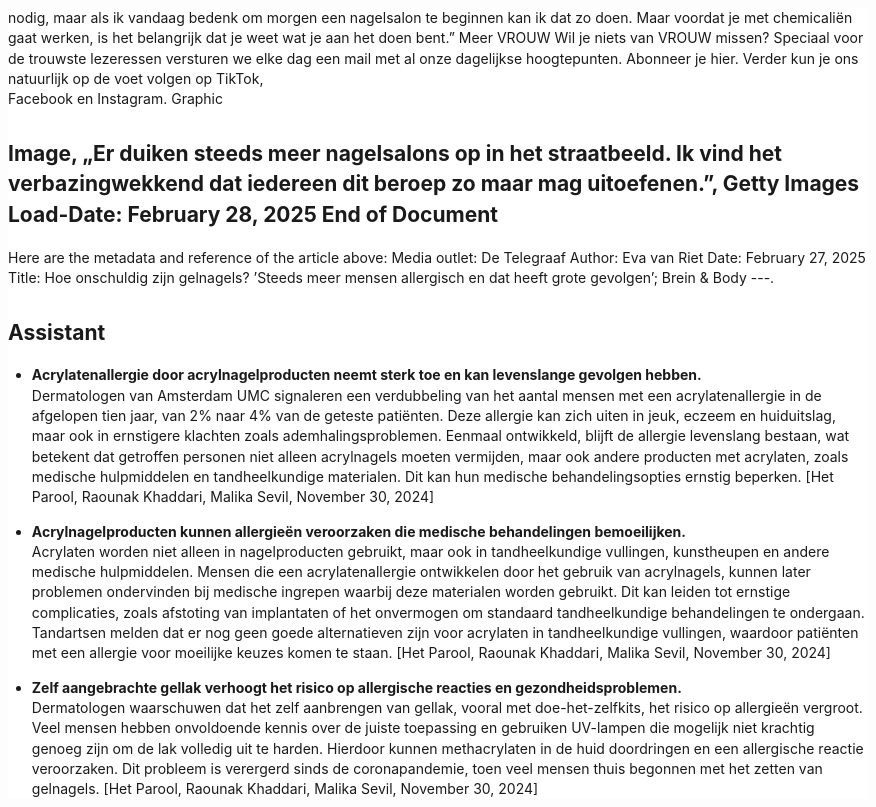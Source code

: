 nodig, maar als ik vandaag bedenk om morgen een nagelsalon te beginnen kan ik dat zo doen. Maar voordat je 
met chemicaliën gaat werken, is het belangrijk dat je weet wat je aan het doen bent.”
Meer VROUW
Wil je niets van VROUW missen? Speciaal voor de trouwste lezeressen versturen we elke dag een mail met al 
onze dagelijkse hoogtepunten. Abonneer je  hier. Verder kun je ons natuurlijk op de voet volgen op   TikTok,   
Facebook en   Instagram.
Graphic
 
Image, „Er duiken steeds meer nagelsalons op in het straatbeeld. Ik vind het verbazingwekkend dat iedereen dit 
beroep zo maar mag uitoefenen.”, Getty Images
Load-Date: February 28, 2025
End of Document
---
Here are the metadata and reference of the article above:
Media outlet: De Telegraaf
Author: Eva van Riet
Date: February 27, 2025
Title: Hoe onschuldig zijn gelnagels? ’Steeds meer mensen allergisch en dat heeft grote gevolgen’; Brein & Body
---.

## Assistant

- **Acrylatenallergie door acrylnagelproducten neemt sterk toe en kan levenslange gevolgen hebben.**  
  Dermatologen van Amsterdam UMC signaleren een verdubbeling van het aantal mensen met een acrylatenallergie in de afgelopen tien jaar, van 2% naar 4% van de geteste patiënten. Deze allergie kan zich uiten in jeuk, eczeem en huiduitslag, maar ook in ernstigere klachten zoals ademhalingsproblemen. Eenmaal ontwikkeld, blijft de allergie levenslang bestaan, wat betekent dat getroffen personen niet alleen acrylnagels moeten vermijden, maar ook andere producten met acrylaten, zoals medische hulpmiddelen en tandheelkundige materialen. Dit kan hun medische behandelingsopties ernstig beperken. [Het Parool, Raounak Khaddari, Malika Sevil, November 30, 2024]  

- **Acrylnagelproducten kunnen allergieën veroorzaken die medische behandelingen bemoeilijken.**  
  Acrylaten worden niet alleen in nagelproducten gebruikt, maar ook in tandheelkundige vullingen, kunstheupen en andere medische hulpmiddelen. Mensen die een acrylatenallergie ontwikkelen door het gebruik van acrylnagels, kunnen later problemen ondervinden bij medische ingrepen waarbij deze materialen worden gebruikt. Dit kan leiden tot ernstige complicaties, zoals afstoting van implantaten of het onvermogen om standaard tandheelkundige behandelingen te ondergaan. Tandartsen melden dat er nog geen goede alternatieven zijn voor acrylaten in tandheelkundige vullingen, waardoor patiënten met een allergie voor moeilijke keuzes komen te staan. [Het Parool, Raounak Khaddari, Malika Sevil, November 30, 2024]  

- **Zelf aangebrachte gellak verhoogt het risico op allergische reacties en gezondheidsproblemen.**  
  Dermatologen waarschuwen dat het zelf aanbrengen van gellak, vooral met doe-het-zelfkits, het risico op allergieën vergroot. Veel mensen hebben onvoldoende kennis over de juiste toepassing en gebruiken UV-lampen die mogelijk niet krachtig genoeg zijn om de lak volledig uit te harden. Hierdoor kunnen methacrylaten in de huid doordringen en een allergische reactie veroorzaken. Dit probleem is verergerd sinds de coronapandemie, toen veel mensen thuis begonnen met het zetten van gelnagels. [Het Parool, Raounak Khaddari, Malika Sevil, November 30, 2024]  
